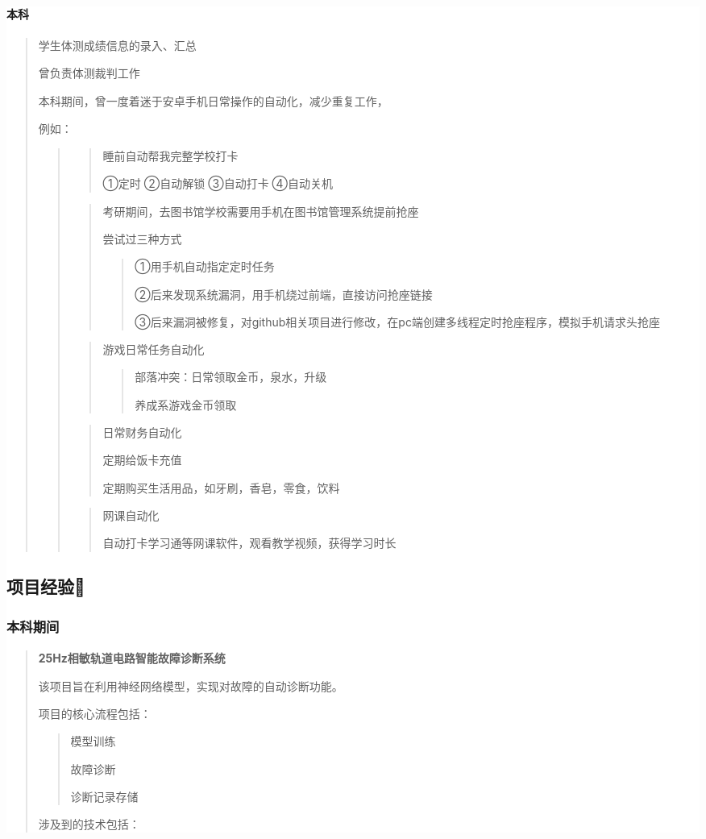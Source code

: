 #### 本科

> 学生体测成绩信息的录入、汇总
>
> 曾负责体测裁判工作
>
> 
>
> 本科期间，曾一度着迷于安卓手机日常操作的自动化，减少重复工作，
>
> 例如：
>
> > > 睡前自动帮我完整学校打卡
> > >
> > > ①定时
> > > ②自动解锁
> > > ③自动打卡
> > > ④自动关机
> >
> > > 考研期间，去图书馆学校需要用手机在图书馆管理系统提前抢座
> > >
> > > 尝试过三种方式
> > >
> > > >①用手机自动指定定时任务
> > > >
> > > >②后来发现系统漏洞，用手机绕过前端，直接访问抢座链接
> > > >
> > > >③后来漏洞被修复，对github相关项目进行修改，在pc端创建多线程定时抢座程序，模拟手机请求头抢座
> >
> > > 游戏日常任务自动化
> > >
> > > >部落冲突：日常领取金币，泉水，升级
> > > >
> > > >养成系游戏金币领取
> >
> > > 日常财务自动化
> > >
> > > 定期给饭卡充值
> > >
> > > 定期购买生活用品，如牙刷，香皂，零食，饮料
> >
> > > 网课自动化
> > >
> > > 自动打卡学习通等网课软件，观看教学视频，获得学习时长

## 项目经验🧪

### 本科期间

> **25Hz相敏轨道电路智能故障诊断系统**
>
> 该项目旨在利用神经网络模型，实现对故障的自动诊断功能。
>
> 项目的核心流程包括：
>
> > 模型训练
> >
> > 故障诊断
> >
> > 诊断记录存储
>
> 涉及到的技术包括：
>